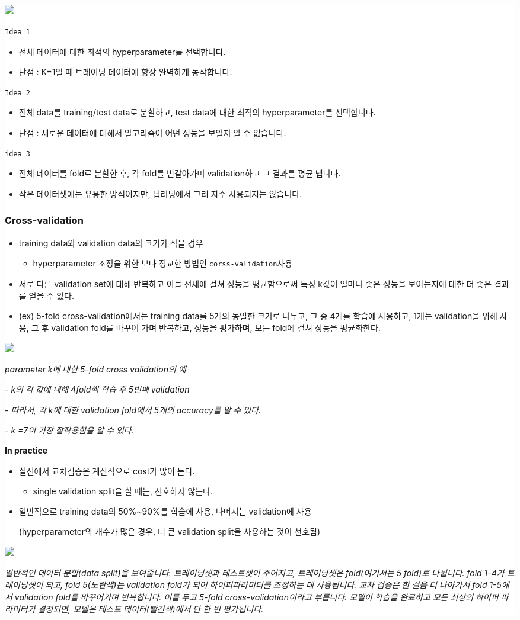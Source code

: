![](https://velog.velcdn.com/images/eunjnnn/post/9b91500f-38a3-428c-8b05-412093990593/image.png)

`Idea 1`

- 전체 데이터에 대한 최적의 hyperparameter를 선택합니다.

- 단점 : K=1일 때 트레이닝 데이터에 항상 완벽하게 동작합니다.  



`Idea 2`

- 전체 data를 training/test data로 분할하고, test data에 대한 최적의 hyperparameter를 선택합니다.

- 단점 : 새로운 데이터에 대해서 알고리즘이 어떤 성능을 보일지 알 수 없습니다.  



`idea 3`

- 전체 데이터를 fold로 분할한 후, 각 fold를 번갈아가며 validation하고 그 결과를 평균 냅니다.

- 작은 데이터셋에는 유용한 방식이지만, 딥러닝에서 그리 자주 사용되지는 않습니다.


### Cross-validation

- training data와 validation data의 크기가 작을 경우

    - hyperparameter 조정을 위한 보다 정교한 방법인 `corss-validation`사용

- 서로 다른 validation set에 대해 반복하고 이들 전체에 걸쳐 성능을 평균함으로써 특징 k값이 얼마나 좋은 성능을 보이는지에 대한 더 좋은 결과를 얻을 수 있다.

- (ex) 5-fold cross-validation에서는 training data를 5개의 동일한 크기로 나누고, 그 중 4개를 학습에 사용하고, 1개는 validation을 위해 사용, 그 후 validation fold를 바꾸어 가며 반복하고, 성능을 평가하며, 모든 fold에 걸쳐 성능을 평균화한다.



![](https://sangminwoo.github.io/img/cs231n/lecture2/2.4.1.cvplot.png)



*parameter k에 대한 5-fold cross validation의 예*    

*- k의 각 값에 대해 4fold씩 학습 후 5번째 validation*  

*- 따라서, 각 k에 대한 validation fold에서 5개의 accuracy를 알 수 있다.*  

*- k =7이 가장 잘작용함을 알 수 있다.*


**In practice**

- 실전에서 교차검증은 계산적으로 cost가 많이 든다.

    - single validation split을 할 때는, 선호하지 않는다.

- 일반적으로 training data의 50%~90%를 학습에 사용, 나머지는 validation에 사용

  (hyperparameter의 개수가 많은 경우, 더 큰 validation split을 사용하는 것이 선호됨)


![](https://sangminwoo.github.io/img/cs231n/lecture2/2.4.2.crossval.jpeg)

*일반적인 데이터 분할(data split)을 보여줍니다. 트레이닝셋과 테스트셋이 주어지고, 트레이닝셋은 fold(여기서는 5 fold)로 나뉩니다. fold 1-4가 트레이닝셋이 되고, fold 5(노란색)는 validation fold가 되어 하이퍼파라미터를 조정하는 데 사용됩니다. 교차 검증은 한 걸음 더 나아가서 fold 1-5에서 validation fold를 바꾸어가며 반복합니다. 이를 두고 5-fold cross-validation이라고 부릅니다. 모델이 학습을 완료하고 모든 최상의 하이퍼 파라미터가 결정되면, 모델은 테스트 데이터(빨간색)에서 단 한 번 평가됩니다.*
